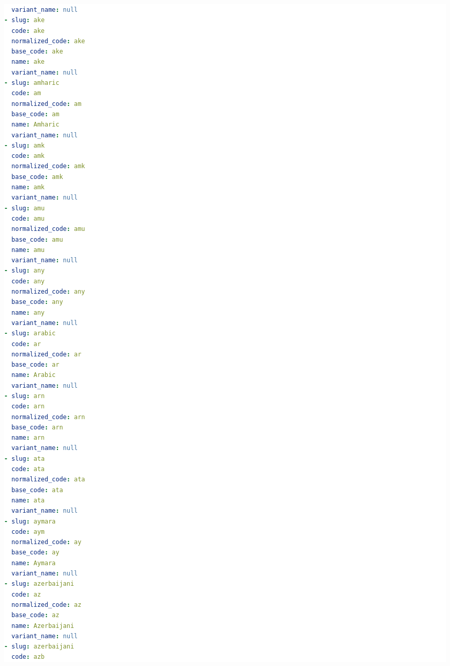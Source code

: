 ```yaml
  variant_name: null
- slug: ake
  code: ake
  normalized_code: ake
  base_code: ake
  name: ake
  variant_name: null
- slug: amharic
  code: am
  normalized_code: am
  base_code: am
  name: Amharic
  variant_name: null
- slug: amk
  code: amk
  normalized_code: amk
  base_code: amk
  name: amk
  variant_name: null
- slug: amu
  code: amu
  normalized_code: amu
  base_code: amu
  name: amu
  variant_name: null
- slug: any
  code: any
  normalized_code: any
  base_code: any
  name: any
  variant_name: null
- slug: arabic
  code: ar
  normalized_code: ar
  base_code: ar
  name: Arabic
  variant_name: null
- slug: arn
  code: arn
  normalized_code: arn
  base_code: arn
  name: arn
  variant_name: null
- slug: ata
  code: ata
  normalized_code: ata
  base_code: ata
  name: ata
  variant_name: null
- slug: aymara
  code: aym
  normalized_code: ay
  base_code: ay
  name: Aymara
  variant_name: null
- slug: azerbaijani
  code: az
  normalized_code: az
  base_code: az
  name: Azerbaijani
  variant_name: null
- slug: azerbaijani
  code: azb
```